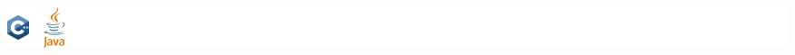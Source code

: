 <img src="https://github.com/AnasImloul/Leetcode-Solutions/blob/main/icons/c%2B%2B.svg" width="24px" align="center"/></a>&nbsp;&nbsp;&nbsp;&nbsp;<a href="./Shortest%20Unsorted%20Continuous%20Subarray/Shortest%20Unsorted%20Continuous%20Subarray.java"><img src="https://github.com/AnasImloul/Leetcode-Solutions/blob/main/icons/java.svg" width="24px" align="center"/></a>&nbsp;&nbsp;&nbsp;&nbsp;